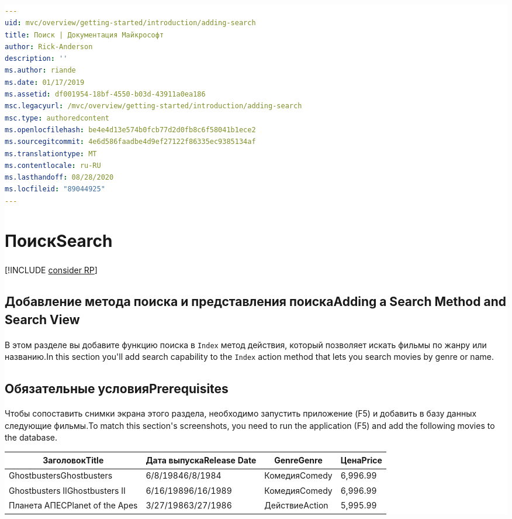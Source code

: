 ```yaml
---
uid: mvc/overview/getting-started/introduction/adding-search
title: Поиск | Документация Майкрософт
author: Rick-Anderson
description: ''
ms.author: riande
ms.date: 01/17/2019
ms.assetid: df001954-18bf-4550-b03d-43911a0ea186
msc.legacyurl: /mvc/overview/getting-started/introduction/adding-search
msc.type: authoredcontent
ms.openlocfilehash: be4e4d13e574b0fcb77d2d0fb8c6f58041b1ece2
ms.sourcegitcommit: 4e6d586faadbe4d9ef27122f86335ec9385134af
ms.translationtype: MT
ms.contentlocale: ru-RU
ms.lasthandoff: 08/28/2020
ms.locfileid: "89044925"
---
```

# <a name="search"></a><span data-ttu-id="12ad8-102">Поиск</span><span class="sxs-lookup"><span data-stu-id="12ad8-102">Search</span></span>

[!INCLUDE [consider RP](~/includes/razor.md)]

## <a name="adding-a-search-method-and-search-view"></a><span data-ttu-id="12ad8-103">Добавление метода поиска и представления поиска</span><span class="sxs-lookup"><span data-stu-id="12ad8-103">Adding a Search Method and Search View</span></span>

<span data-ttu-id="12ad8-104">В этом разделе вы добавите функцию поиска в `Index` метод действия, который позволяет искать фильмы по жанру или названию.</span><span class="sxs-lookup"><span data-stu-id="12ad8-104">In this section you'll add search capability to the `Index` action method that lets you search movies by genre or name.</span></span>

## <a name="prerequisites"></a><span data-ttu-id="12ad8-105">Обязательные условия</span><span class="sxs-lookup"><span data-stu-id="12ad8-105">Prerequisites</span></span>

<span data-ttu-id="12ad8-106">Чтобы сопоставить снимки экрана этого раздела, необходимо запустить приложение (F5) и добавить в базу данных следующие фильмы.</span><span class="sxs-lookup"><span data-stu-id="12ad8-106">To match this section's screenshots, you need to run the application (F5) and add the following movies to the database.</span></span>

| <span data-ttu-id="12ad8-107">Заголовок</span><span class="sxs-lookup"><span data-stu-id="12ad8-107">Title</span></span> | <span data-ttu-id="12ad8-108">Дата выпуска</span><span class="sxs-lookup"><span data-stu-id="12ad8-108">Release Date</span></span> | <span data-ttu-id="12ad8-109">Genre</span><span class="sxs-lookup"><span data-stu-id="12ad8-109">Genre</span></span> | <span data-ttu-id="12ad8-110">Цена</span><span class="sxs-lookup"><span data-stu-id="12ad8-110">Price</span></span> |
| ----- | ------------ | ----- | ----- |
| <span data-ttu-id="12ad8-111">Ghostbusters</span><span class="sxs-lookup"><span data-stu-id="12ad8-111">Ghostbusters</span></span> | <span data-ttu-id="12ad8-112">6/8/1984</span><span class="sxs-lookup"><span data-stu-id="12ad8-112">6/8/1984</span></span> | <span data-ttu-id="12ad8-113">Комедия</span><span class="sxs-lookup"><span data-stu-id="12ad8-113">Comedy</span></span> | <span data-ttu-id="12ad8-114">6,99</span><span class="sxs-lookup"><span data-stu-id="12ad8-114">6.99</span></span> |
| <span data-ttu-id="12ad8-115">Ghostbusters II</span><span class="sxs-lookup"><span data-stu-id="12ad8-115">Ghostbusters II</span></span> | <span data-ttu-id="12ad8-116">6/16/1989</span><span class="sxs-lookup"><span data-stu-id="12ad8-116">6/16/1989</span></span> | <span data-ttu-id="12ad8-117">Комедия</span><span class="sxs-lookup"><span data-stu-id="12ad8-117">Comedy</span></span> | <span data-ttu-id="12ad8-118">6,99</span><span class="sxs-lookup"><span data-stu-id="12ad8-118">6.99</span></span> |
| <span data-ttu-id="12ad8-119">Планета АПЕС</span><span class="sxs-lookup"><span data-stu-id="12ad8-119">Planet of the Apes</span></span> | <span data-ttu-id="12ad8-120">3/27/1986</span><span class="sxs-lookup"><span data-stu-id="12ad8-120">3/27/1986</span></span> | <span data-ttu-id="12ad8-121">Действие</span><span class="sxs-lookup"><span data-stu-id="12ad8-121">Action</span></span> | <span data-ttu-id="12ad8-122">5,99</span><span class="sxs-lookup"><span data-stu-id="12ad8-122">5.99</span></span> |
